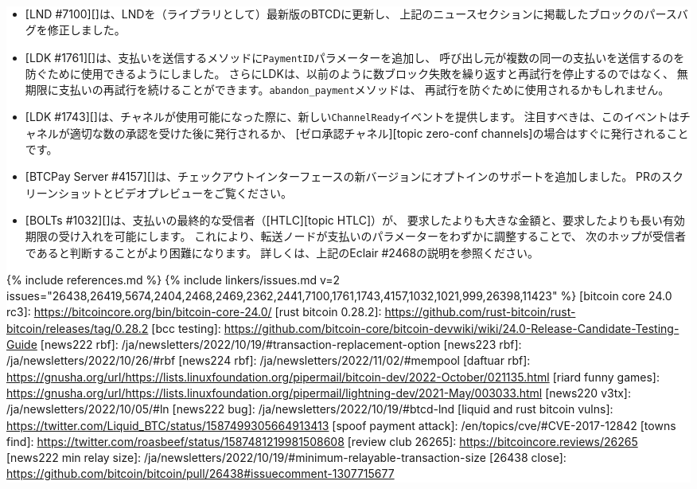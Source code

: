 - [LND #7100][]は、LNDを（ライブラリとして）最新版のBTCDに更新し、
  上記のニュースセクションに掲載したブロックのパースバグを修正しました。

- [LDK #1761][]は、支払いを送信するメソッドに`PaymentID`パラメーターを追加し、
  呼び出し元が複数の同一の支払いを送信するのを防ぐために使用できるようにしました。
  さらにLDKは、以前のように数ブロック失敗を繰り返すと再試行を停止するのではなく、
  無期限に支払いの再試行を続けることができます。`abandon_payment`メソッドは、
  再試行を防ぐために使用されるかもしれません。

- [LDK #1743][]は、チャネルが使用可能になった際に、新しい`ChannelReady`イベントを提供します。
  注目すべきは、このイベントはチャネルが適切な数の承認を受けた後に発行されるか、
  [ゼロ承認チャネル][topic zero-conf channels]の場合はすぐに発行されることです。

- [BTCPay Server #4157][]は、チェックアウトインターフェースの新バージョンにオプトインのサポートを追加しました。
  PRのスクリーンショットとビデオプレビューをご覧ください。

- [BOLTs #1032][]は、支払いの最終的な受信者（[HTLC][topic HTLC]）が、
  要求したよりも大きな金額と、要求したよりも長い有効期限の受け入れを可能にします。
  これにより、転送ノードが支払いのパラメーターをわずかに調整することで、
  次のホップが受信者であると判断することがより困難になります。
  詳しくは、上記のEclair #2468の説明を参照ください。

{% include references.md %}
{% include linkers/issues.md v=2 issues="26438,26419,5674,2404,2468,2469,2362,2441,7100,1761,1743,4157,1032,1021,999,26398,11423" %}
[bitcoin core 24.0 rc3]: https://bitcoincore.org/bin/bitcoin-core-24.0/
[rust bitcoin 0.28.2]: https://github.com/rust-bitcoin/rust-bitcoin/releases/tag/0.28.2
[bcc testing]: https://github.com/bitcoin-core/bitcoin-devwiki/wiki/24.0-Release-Candidate-Testing-Guide
[news222 rbf]: /ja/newsletters/2022/10/19/#transaction-replacement-option
[news223 rbf]: /ja/newsletters/2022/10/26/#rbf
[news224 rbf]: /ja/newsletters/2022/11/02/#mempool
[daftuar rbf]: https://gnusha.org/url/https://lists.linuxfoundation.org/pipermail/bitcoin-dev/2022-October/021135.html
[riard funny games]: https://gnusha.org/url/https://lists.linuxfoundation.org/pipermail/lightning-dev/2021-May/003033.html
[news220 v3tx]: /ja/newsletters/2022/10/05/#ln
[news222 bug]: /ja/newsletters/2022/10/19/#btcd-lnd
[liquid and rust bitcoin vulns]: https://twitter.com/Liquid_BTC/status/1587499305664913413
[spoof payment attack]: /en/topics/cve/#CVE-2017-12842
[towns find]: https://twitter.com/roasbeef/status/1587481219981508608
[review club 26265]: https://bitcoincore.reviews/26265
[news222 min relay size]: /ja/newsletters/2022/10/19/#minimum-relayable-transaction-size
[26438 close]: https://github.com/bitcoin/bitcoin/pull/26438#issuecomment-1307715677
